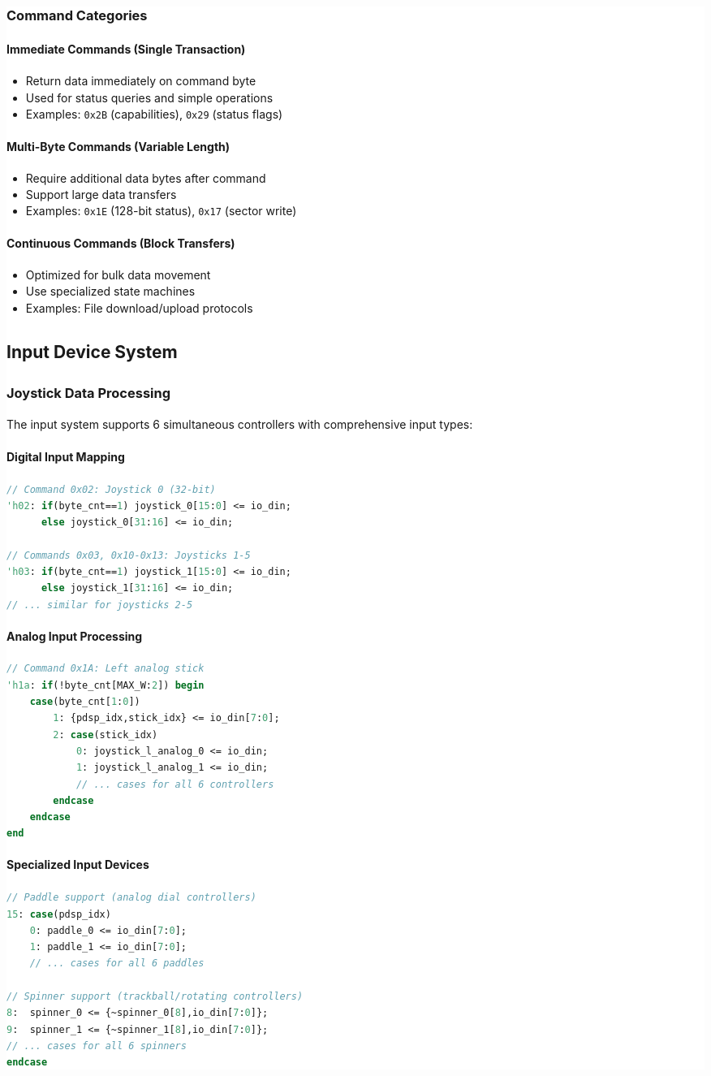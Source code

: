### Command Categories

#### Immediate Commands (Single Transaction)
- Return data immediately on command byte
- Used for status queries and simple operations
- Examples: `0x2B` (capabilities), `0x29` (status flags)

#### Multi-Byte Commands (Variable Length)
- Require additional data bytes after command
- Support large data transfers
- Examples: `0x1E` (128-bit status), `0x17` (sector write)

#### Continuous Commands (Block Transfers)
- Optimized for bulk data movement
- Use specialized state machines
- Examples: File download/upload protocols

## Input Device System

### Joystick Data Processing

The input system supports 6 simultaneous controllers with comprehensive input types:

#### Digital Input Mapping
```systemverilog
// Command 0x02: Joystick 0 (32-bit)
'h02: if(byte_cnt==1) joystick_0[15:0] <= io_din; 
      else joystick_0[31:16] <= io_din;

// Commands 0x03, 0x10-0x13: Joysticks 1-5
'h03: if(byte_cnt==1) joystick_1[15:0] <= io_din; 
      else joystick_1[31:16] <= io_din;
// ... similar for joysticks 2-5
```

#### Analog Input Processing
```systemverilog
// Command 0x1A: Left analog stick
'h1a: if(!byte_cnt[MAX_W:2]) begin
    case(byte_cnt[1:0])
        1: {pdsp_idx,stick_idx} <= io_din[7:0];
        2: case(stick_idx)
            0: joystick_l_analog_0 <= io_din;
            1: joystick_l_analog_1 <= io_din;
            // ... cases for all 6 controllers
        endcase
    endcase
end
```

#### Specialized Input Devices
```systemverilog
// Paddle support (analog dial controllers)
15: case(pdsp_idx)
    0: paddle_0 <= io_din[7:0];
    1: paddle_1 <= io_din[7:0];
    // ... cases for all 6 paddles
    
// Spinner support (trackball/rotating controllers)  
8:  spinner_0 <= {~spinner_0[8],io_din[7:0]};
9:  spinner_1 <= {~spinner_1[8],io_din[7:0]};
// ... cases for all 6 spinners
endcase
```